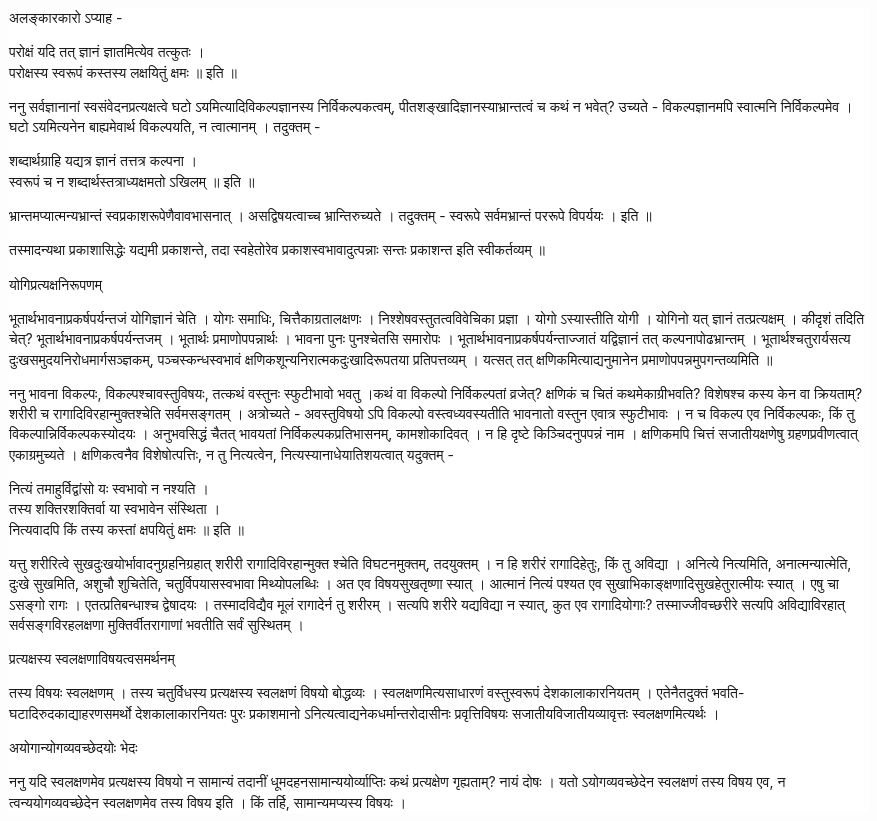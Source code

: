 अलङ्कारकारो ऽप्याह -  
    
परोक्षं यदि तत् ज्ञानं ज्ञातमित्येव तत्कुतः ।  
परोक्षस्य स्वरूपं कस्तस्य लक्षयितुं क्षमः ॥ इति ॥  
    
ननु सर्वज्ञानानां स्वसंवेदनप्रत्यक्षत्वे घटो ऽयमित्यादिविकल्पज्ञानस्य निर्विकल्पकत्वम्, पीतशङ्खादिज्ञानस्याभ्रान्तत्वं च कथं न भवेत्? उच्यते - विकल्पज्ञानमपि स्वात्मनि निर्विकल्पमेव । घटो ऽयमित्यनेन बाह्यमेवार्थ विकल्पयति, न त्वात्मानम् । तदुक्तम् -  
    
शब्दार्थग्राहि यद्यत्र ज्ञानं तत्तत्र कल्पना ।  
स्वरूपं च न शब्दार्थस्तत्राध्यक्षमतो ऽखिलम् ॥ इति ॥  
    
भ्रान्तमप्यात्मन्यभ्रान्तं स्वप्रकाशरूपेणैवावभासनात् । असद्विषयत्वाच्च भ्रान्तिरुच्यते । तदुक्तम् - स्वरूपे सर्वमभ्रान्तं पररूपे विपर्ययः । इति ॥  
    
तस्मादन्यथा प्रकाशासिद्धेः यद्यमी प्रकाशन्ते, तदा स्वहेतोरेव प्रकाशस्वभावादुत्पन्नाः सन्तः प्रकाशन्त इति स्वीकर्तव्यम् ॥  
    
योगिप्रत्यक्षनिरूपणम्  
    
भूतार्थभावनाप्रकर्षपर्यन्तजं योगिज्ञानं चेति । योगः समाधिः, चित्तैकाग्रतालक्षणः । निश्शेषवस्तुतत्वविवेचिका प्रज्ञा । योगो ऽस्यास्तीति योगी । योगिनो यत् ज्ञानं तत्प्रत्यक्षम् । कीदृशं तदिति चेत्? भूतार्थभावनाप्रकर्षपर्यन्तजम् । भूतार्थः प्रमाणोपपन्नार्थः । भावना पुनः पुनश्चेतसि समारोपः । भूतार्थभावनाप्रकर्षपर्यन्ताज्जातं यद्विज्ञानं तत् कल्पनापोढभ्रान्तम् । भूतार्थश्चतुरार्यसत्य दुःखसमुदयनिरोधमार्गसञ्ज्ञकम्, पञ्चस्कन्धस्वभावं क्षणिकशून्यनिरात्मकदुःखादिरूपतया प्रतिपत्तव्यम् । यत्सत् तत् क्षणिकमित्याद्यनुमानेन प्रमाणोपपन्नमुपगन्तव्यमिति ॥  
    
ननु भावना विकल्पः, विकल्पश्चावस्तुविषयः, तत्कथं वस्तुनः स्फुटीभावो भवतु ।कथं वा विकल्पो निर्विकल्पतां व्रजेत्? क्षणिकं च चितं कथमेकाग्रीभवति? विशेषश्च कस्य केन वा क्रियताम्? शरीरी च रागादिविरहान्मुक्तश्चेति सर्वमसङ्गतम् । अत्रोच्यते - अवस्तुविषयो ऽपि विकल्पो वस्त्वध्यवस्यतीति भावनातो वस्तुन एवात्र स्फुटीभावः । न च विकल्प एव निर्विकल्पकः, किं तु विकल्पान्निर्विकल्पकस्योदयः । अनुभवसिद्धं चैतत् भावयतां निर्विकल्पकप्रतिभासनम्, कामशोकादिवत् । न हि दृष्टे किञ्चिदनुपपन्नं नाम । क्षणिकमपि चित्तं सजातीयक्षणेषु ग्रहणप्रवीणत्वात् एकाग्रमुच्यते । क्षणिकत्वनैव विशेषोत्पत्तिः, न तु नित्यत्वेन, नित्यस्यानाधेयातिशयत्वात् यदुक्तम् -  
    
नित्यं तमाहुर्विद्वांसो यः स्वभावो न नश्यति ।  
तस्य शक्तिरशक्तिर्वा या स्वभावेन संस्थिता ।  
नित्यवादपि किं तस्य कस्तां क्षपयितुं क्षमः ॥ इति ॥  
    
यत्तु शरीरित्वे सुखदुःखयोर्भावादनुग्रहनिग्रहात् शरीरी रागादिविरहान्मुक्त श्चेति विघटनमुक्तम्, तदयुक्तम् । न हि शरीरं रागादिहेतुः, किं तु अविद्या । अनित्ये नित्यमिति, अनात्मन्यात्मेति, दुःखे सुखमिति, अशुचौ शुचितेति, चतुर्विपयासस्वभावा मिथ्योपलब्धिः । अत एव विषयसुखतृष्णा स्यात् । आत्मानं नित्यं पश्यत एव सुखाभिकाङ्क्षणादिसुखहेतुरात्मीयः स्यात् । एषु चा ऽसङ्गो रागः । एतत्प्रतिबन्धाश्च द्वेषादयः । तस्मादविद्यैव मूलं रागादेर्न तु शरीरम् । सत्यपि शरीरे यद्यविद्या न स्यात्, कुत एव रागादियोगाः? तस्माज्जीवच्छरीरे सत्यपि अविद्याविरहात् सर्वसङ्गविरहलक्षणा मुक्तिर्वीतरागाणां भवतीति सर्वं सुस्थितम् ।  
    
प्रत्यक्षस्य स्वलक्षणाविषयत्वसमर्थनम्  
    
तस्य विषयः स्वलक्षणम् । तस्य चतुर्विधस्य प्रत्यक्षस्य स्वलक्षणं विषयो बोद्धव्यः । स्वलक्षणमित्यसाधारणं वस्तुस्वरूपं देशकालाकारनियतम् । एतेनैतदुक्तं भवति- घटादिरुदकाद्याहरणसमर्थो देशकालाकारनियतः पुरः प्रकाशमानो ऽनित्यत्वाद्यनेकधर्मान्तरोदासीनः प्रवृत्तिविषयः सजातीयविजातीयव्यावृत्तः स्वलक्षणमित्यर्थः ।  
    
अयोगान्योगव्यवच्छेदयोः भेदः  
    
ननु यदि स्वलक्षणमेव प्रत्यक्षस्य विषयो न सामान्यं तदानीं धूमदहनसामान्ययोर्व्याप्तिः कथं प्रत्यक्षेण गृह्यताम्? नायं दोषः । यतो ऽयोगव्यवच्छेदेन स्वलक्षणं तस्य विषय एव, न त्वन्ययोगव्यवच्छेदेन स्वलक्षणमेव तस्य विषय इति । किं तर्हि, सामान्यमप्यस्य विषयः ।  
    